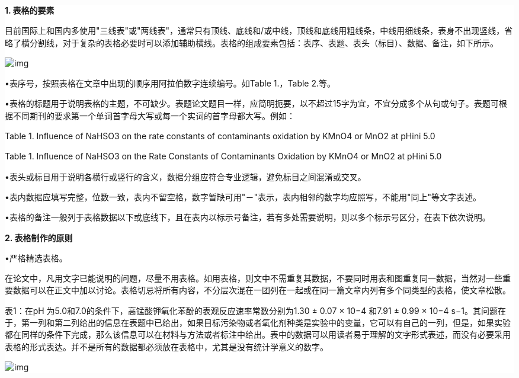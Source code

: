 
**1. 表格的要素**



目前国际上和国内多使用"三线表"或"两线表"，通常只有顶线、底线和/或中线，顶线和底线用粗线条，中线用细线条，表身不出现竖线，省略了横分割线，对于复杂的表格必要时可以添加辅助横线。表格的组成要素包括：表序、表题、表头（标目）、数据、备注，如下所示。





![img](https://pic4.zhimg.com/80/v2-419486925e9e5d43fdbb8d66b1a24f83_1440w.webp)



•表序号，按照表格在文章中出现的顺序用阿拉伯数字连续编号。如Table 1.，Table 2.等。



•表格的标题用于说明表格的主题，不可缺少。表题论文题目一样，应简明扼要，以不超过15字为宜，不宜分成多个从句或句子。表题可根据不同期刊的要求第一个单词首字母大写或每一个实词的首字母都大写。例如：



Table 1. Influence of NaHSO3 on the rate constants of contaminants oxidation by KMnO4 or MnO2 at pHini 5.0



Table 1. Influence of NaHSO3 on the Rate Constants of Contaminants Oxidation by KMnO4 or MnO2 at pHini 5.0



•表头或标目用于说明各横行或竖行的含义，数据分组应符合专业逻辑，避免标目之间混淆或交叉。



•表内数据应填写完整，位数一致，表内不留空格，数字暂缺可用"－"表示，表内相邻的数字均应照写，不能用"同上"等文字表述。



•表格的备注一般列于表格数据以下或底线下，且在表内以标示号备注，若有多处需要说明，则以多个标示号区分，在表下依次说明。



**2. 表格制作的原则**



•严格精选表格。



在论文中，凡用文字已能说明的问题，尽量不用表格。如用表格，则文中不需重复其数据，不要同时用表和图重复同一数据，当然对一些重要数据可以在正文中加以讨论。表格切忌将所有内容，不分层次混在一团列在一起或在同一篇文章内列有多个同类型的表格，使文章松散。



表1：在pH 为5.0和7.0的条件下，高锰酸钾氧化苯酚的表观反应速率常数分别为1.30 ± 0.07 × 10−4 和7.91 ± 0.99 × 10−4 s−1。其问题在于，第一列和第二列给出的信息在表题中已给出，如果目标污染物或者氧化剂种类是实验中的变量，它可以有自己的一列，但是，如果实验都在同样的条件下完成，那么该信息可以在材料与方法或者标注中给出。表中的数据可以用读者易于理解的文字形式表述，而没有必要采用表格的形式表达。并不是所有的数据都必须放在表格中，尤其是没有统计学意义的数字。





![img](https://pic4.zhimg.com/80/v2-a424df21a90a87dfd892917e2e889b97_1440w.webp)





